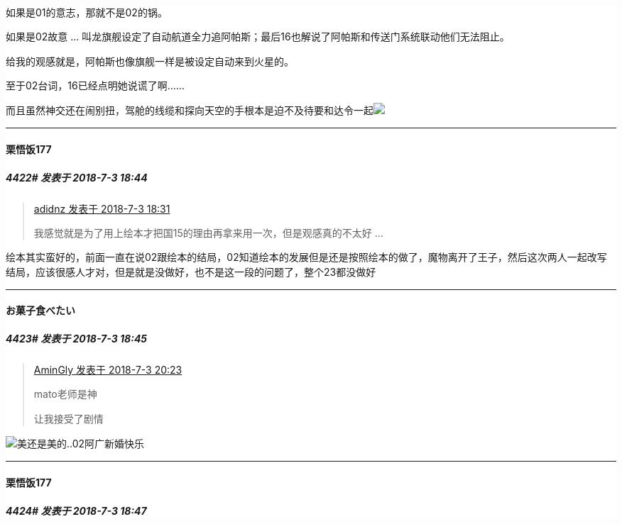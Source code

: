 如果是01的意志，那就不是02的锅。

如果是02故意 ...</blockquote>
叫龙旗舰设定了自动航道全力追阿帕斯；最后16也解说了阿帕斯和传送门系统联动他们无法阻止。

给我的观感就是，阿帕斯也像旗舰一样是被设定自动来到火星的。


至于02台词，16已经点明她说谎了啊……

而且虽然神交还在闹别扭，驾舱的线缆和探向天空的手根本是迫不及待要和达令一起<img src="https://static.saraba1st.com/image/smiley/face2017/067.png" referrerpolicy="no-referrer">







-----

####  栗悟饭177  
##### 4422#       发表于 2018-7-3 18:44



<blockquote><a href="httphttps://bbs.saraba1st.com/2b/forum.php?mod=redirect&amp;goto=findpost&amp;pid=40205338&amp;ptid=1719892" target="_blank">adidnz 发表于 2018-7-3 18:31</a>

我感觉就是为了用上绘本才把国15的理由再拿来用一次，但是观感真的不太好 ...</blockquote>
绘本其实蛮好的，前面一直在说02跟绘本的结局，02知道绘本的发展但是还是按照绘本的做了，魔物离开了王子，然后这次两人一起改写结局，应该很感人才对，但是就是没做好，也不是这一段的问题了，整个23都没做好







-----

####  お菓子食べたい  
##### 4423#       发表于 2018-7-3 18:45



<blockquote><a href="httphttps://bbs.saraba1st.com/2b/forum.php?mod=redirect&amp;goto=findpost&amp;pid=40205264&amp;ptid=1719892" target="_blank">AminGly 发表于 2018-7-3 20:23</a>

mato老师是神

让我接受了剧情</blockquote>
<img src="https://static.saraba1st.com/image/smiley/face2017/074.png" referrerpolicy="no-referrer">美还是美的..02阿广新婚快乐







-----

####  栗悟饭177  
##### 4424#       发表于 2018-7-3 18:47

